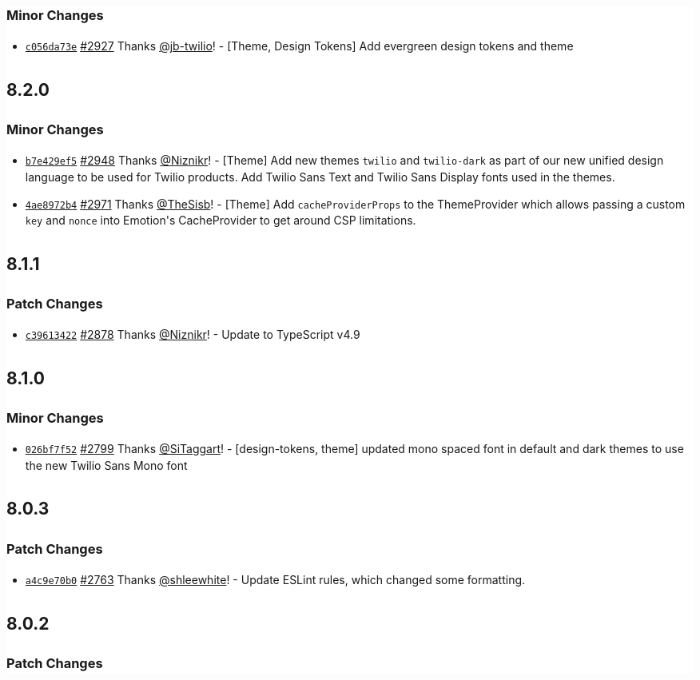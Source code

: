 ### Minor Changes

- [`c056da73e`](https://github.com/twilio-labs/paste/commit/c056da73e1d6379dfc74d49201c4129902791c17) [#2927](https://github.com/twilio-labs/paste/pull/2927) Thanks [@jb-twilio](https://github.com/jb-twilio)! - [Theme, Design Tokens] Add evergreen design tokens and theme

## 8.2.0

### Minor Changes

- [`b7e429ef5`](https://github.com/twilio-labs/paste/commit/b7e429ef5d34309a8e09efb2a4653fbc446302c2) [#2948](https://github.com/twilio-labs/paste/pull/2948) Thanks [@Niznikr](https://github.com/Niznikr)! - [Theme] Add new themes `twilio` and `twilio-dark` as part of our new unified design language to be used for Twilio products. Add Twilio Sans Text and Twilio Sans Display fonts used in the themes.

* [`4ae8972b4`](https://github.com/twilio-labs/paste/commit/4ae8972b47334173123c720d2354d0d8573257a5) [#2971](https://github.com/twilio-labs/paste/pull/2971) Thanks [@TheSisb](https://github.com/TheSisb)! - [Theme] Add `cacheProviderProps` to the ThemeProvider which allows passing a custom `key` and `nonce` into Emotion's CacheProvider to get around CSP limitations.

## 8.1.1

### Patch Changes

- [`c39613422`](https://github.com/twilio-labs/paste/commit/c39613422428ba7765bcd6e03817111c2f1910bb) [#2878](https://github.com/twilio-labs/paste/pull/2878) Thanks [@Niznikr](https://github.com/Niznikr)! - Update to TypeScript v4.9

## 8.1.0

### Minor Changes

- [`026bf7f52`](https://github.com/twilio-labs/paste/commit/026bf7f52f6273f8294c313796ba97971e4bc679) [#2799](https://github.com/twilio-labs/paste/pull/2799) Thanks [@SiTaggart](https://github.com/SiTaggart)! - [design-tokens, theme] updated mono spaced font in default and dark themes to use the new Twilio Sans Mono font

## 8.0.3

### Patch Changes

- [`a4c9e70b0`](https://github.com/twilio-labs/paste/commit/a4c9e70b0820bfb2a41f58a61e7f991d9fa3a09b) [#2763](https://github.com/twilio-labs/paste/pull/2763) Thanks [@shleewhite](https://github.com/shleewhite)! - Update ESLint rules, which changed some formatting.

## 8.0.2

### Patch Changes
